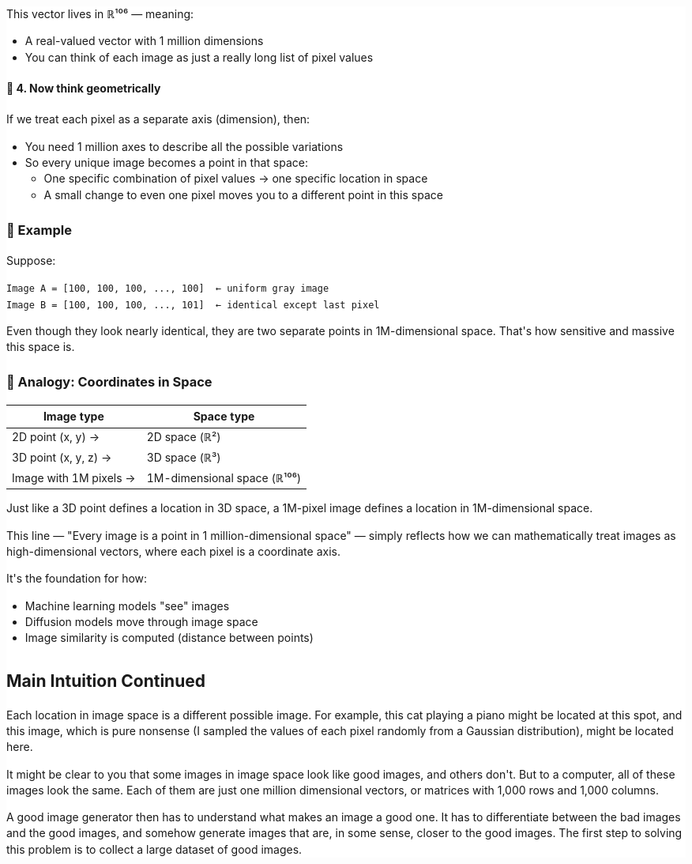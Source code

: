 This vector lives in ℝ¹⁰⁶ — meaning:
- A real-valued vector with 1 million dimensions
- You can think of each image as just a really long list of pixel values

#### 📌 4. Now think geometrically
If we treat each pixel as a separate axis (dimension), then:
- You need 1 million axes to describe all the possible variations
- So every unique image becomes a point in that space:
  - One specific combination of pixel values → one specific location in space
  - A small change to even one pixel moves you to a different point in this space

### 🔁 Example
Suppose:
```
Image A = [100, 100, 100, ..., 100]  ← uniform gray image
Image B = [100, 100, 100, ..., 101]  ← identical except last pixel
```

Even though they look nearly identical, they are two separate points in 1M-dimensional space. That's how sensitive and massive this space is.

### 🧠 Analogy: Coordinates in Space

| Image type | Space type |
|------------|------------|
| 2D point (x, y) → | 2D space (ℝ²) |
| 3D point (x, y, z) → | 3D space (ℝ³) |
| Image with 1M pixels → | 1M-dimensional space (ℝ¹⁰⁶) |

Just like a 3D point defines a location in 3D space, a 1M-pixel image defines a location in 1M-dimensional space.

This line — "Every image is a point in 1 million-dimensional space" — simply reflects how we can mathematically treat images as high-dimensional vectors, where each pixel is a coordinate axis.

It's the foundation for how:
- Machine learning models "see" images
- Diffusion models move through image space
- Image similarity is computed (distance between points)

## Main Intuition Continued

Each location in image space is a different possible image. For example, this cat playing a piano might be located at this spot, and this image, which is pure nonsense (I sampled the values of each pixel randomly from a Gaussian distribution), might be located here.

It might be clear to you that some images in image space look like good images, and others don't. But to a computer, all of these images look the same. Each of them are just one million dimensional vectors, or matrices with 1,000 rows and 1,000 columns.

A good image generator then has to understand what makes an image a good one. It has to differentiate between the bad images and the good images, and somehow generate images that are, in some sense, closer to the good images. The first step to solving this problem is to collect a large dataset of good images.
